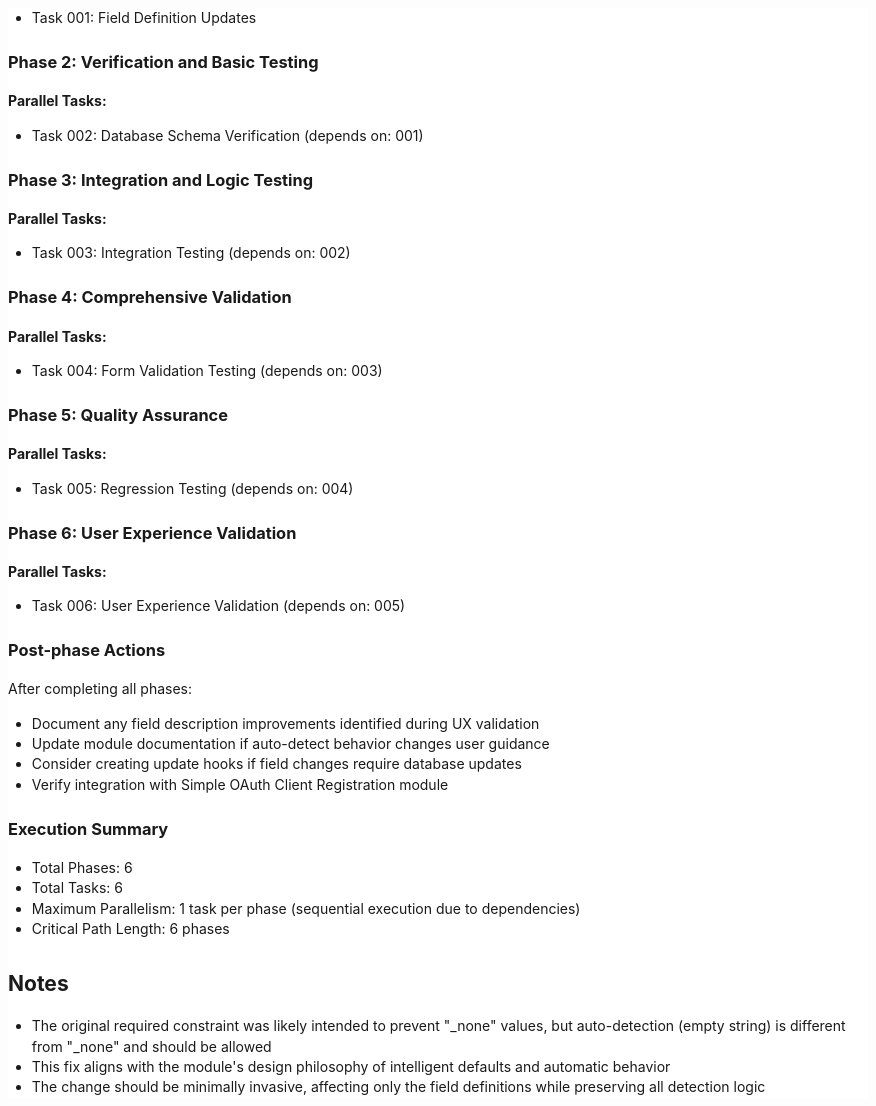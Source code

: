 - Task 001: Field Definition Updates

### Phase 2: Verification and Basic Testing

**Parallel Tasks:**

- Task 002: Database Schema Verification (depends on: 001)

### Phase 3: Integration and Logic Testing

**Parallel Tasks:**

- Task 003: Integration Testing (depends on: 002)

### Phase 4: Comprehensive Validation

**Parallel Tasks:**

- Task 004: Form Validation Testing (depends on: 003)

### Phase 5: Quality Assurance

**Parallel Tasks:**

- Task 005: Regression Testing (depends on: 004)

### Phase 6: User Experience Validation

**Parallel Tasks:**

- Task 006: User Experience Validation (depends on: 005)

### Post-phase Actions

After completing all phases:

- Document any field description improvements identified during UX validation
- Update module documentation if auto-detect behavior changes user guidance
- Consider creating update hooks if field changes require database updates
- Verify integration with Simple OAuth Client Registration module

### Execution Summary

- Total Phases: 6
- Total Tasks: 6
- Maximum Parallelism: 1 task per phase (sequential execution due to dependencies)
- Critical Path Length: 6 phases

## Notes

- The original required constraint was likely intended to prevent "\_none" values, but auto-detection (empty string) is different from "\_none" and should be allowed
- This fix aligns with the module's design philosophy of intelligent defaults and automatic behavior
- The change should be minimally invasive, affecting only the field definitions while preserving all detection logic
